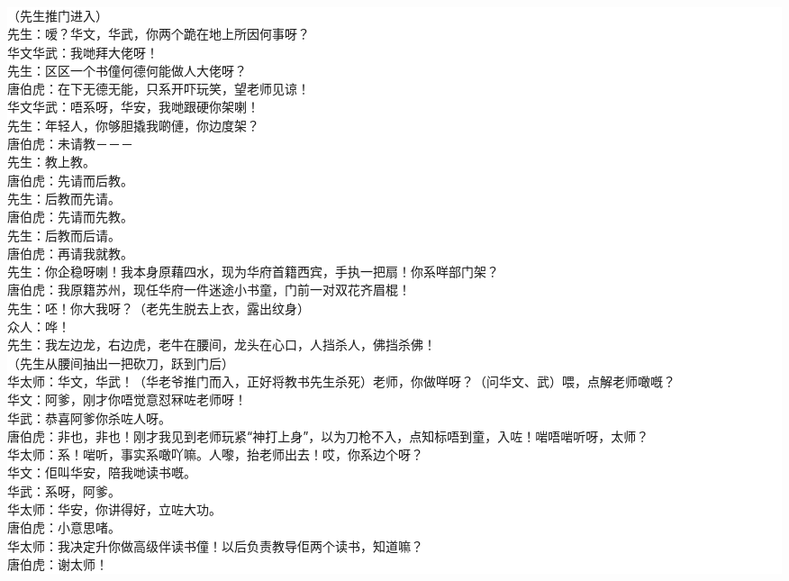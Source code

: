 （先生推门进入）
\
先生：嗳？华文，华武，你两个跪在地上所因何事呀？
\
华文华武：我哋拜大佬呀！
\
先生：区区一个书僮何德何能做人大佬呀？
\
唐伯虎：在下无德无能，只系开吓玩笑，望老师见谅！
\
华文华武：唔系呀，华安，我哋跟硬你架喇！
\
先生：年轻人，你够胆撬我啲僆，你边度架？
\
唐伯虎：未请教－－－
\
先生：教上教。
\
唐伯虎：先请而后教。
\
先生：后教而先请。
\
唐伯虎：先请而先教。
\
先生：后教而后请。
\
唐伯虎：再请我就教。
\
先生：你企稳呀喇！我本身原藉四水，现为华府首籍西宾，手执一把扇！你系咩部门架？
\
唐伯虎：我原籍苏州，现任华府一件迷途小书童，门前一对双花齐眉棍！
\
先生：呸！你大我呀？（老先生脱去上衣，露出纹身）
\
众人：哗！
\
先生：我左边龙，右边虎，老牛在腰间，龙头在心口，人挡杀人，佛挡杀佛！
\
（先生从腰间抽出一把砍刀，跃到门后）
\
华太师：华文，华武！（华老爷推门而入，正好将教书先生杀死）老师，你做咩呀？（问华文、武）喂，点解老师噉嘅？
\
华文：阿爹，刚才你唔觉意怼冧咗老师呀！
\
华武：恭喜阿爹你杀咗人呀。
\
唐伯虎：非也，非也！刚才我见到老师玩紧“神打上身”，以为刀枪不入，点知标唔到童，入咗！啱唔啱听呀，太师？
\
华太师：系！啱听，事实系噉吖嘛。人嚟，抬老师出去！哎，你系边个呀？
\
华文：佢叫华安，陪我哋读书嘅。
\
华武：系呀，阿爹。
\
华太师：华安，你讲得好，立咗大功。
\
唐伯虎：小意思啫。
\
华太师：我决定升你做高级伴读书僮！以后负责教导佢两个读书，知道嘛？
\
唐伯虎：谢太师！
